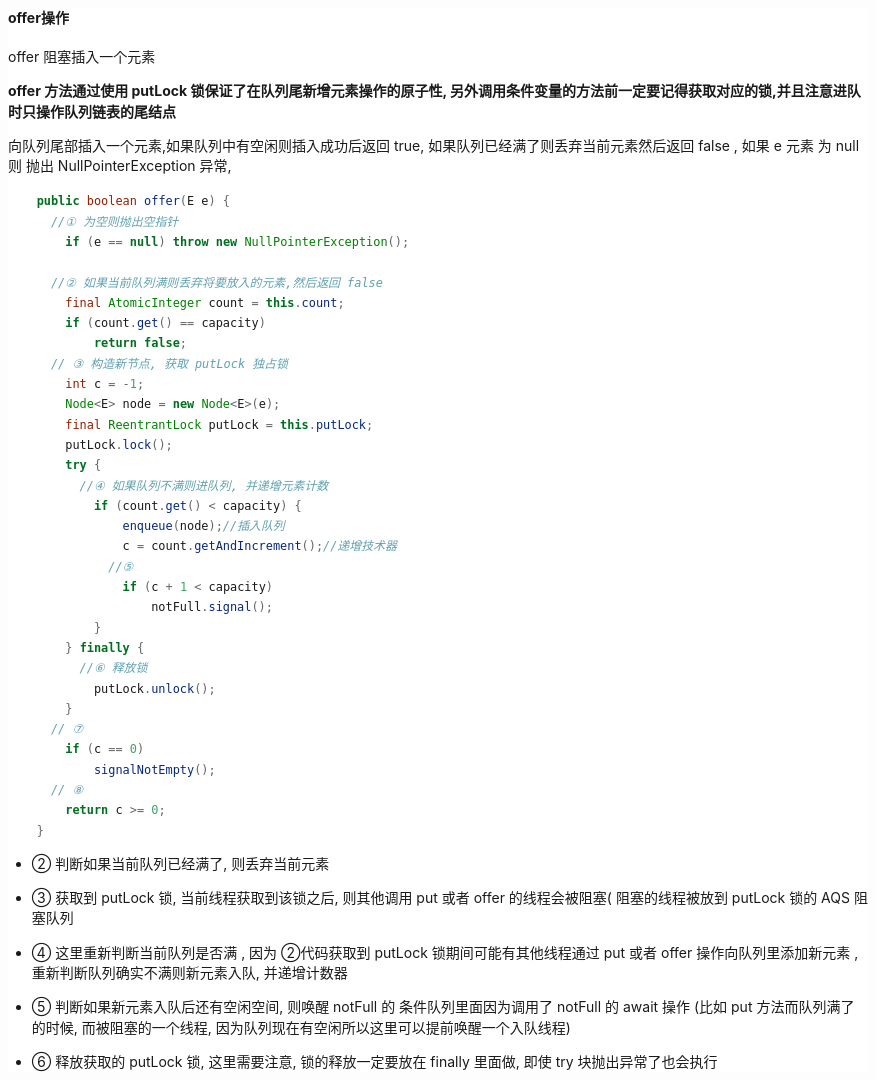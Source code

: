 

#### offer操作

offer 阻塞插入一个元素

**offer 方法通过使用 putLock 锁保证了在队列尾新增元素操作的原子性, 另外调用条件变量的方法前一定要记得获取对应的锁,并且注意进队时只操作队列链表的尾结点**

向队列尾部插入一个元素,如果队列中有空闲则插入成功后返回 true, 如果队列已经满了则丢弃当前元素然后返回 false , 如果 e 元素 为 null 则 抛出 NullPointerException 异常,  

```java
    public boolean offer(E e) {
      //① 为空则抛出空指针
        if (e == null) throw new NullPointerException();
      
      //② 如果当前队列满则丢弃将要放入的元素,然后返回 false
        final AtomicInteger count = this.count;
        if (count.get() == capacity)
            return false;
      // ③ 构造新节点, 获取 putLock 独占锁
        int c = -1;
        Node<E> node = new Node<E>(e);
        final ReentrantLock putLock = this.putLock;
        putLock.lock();
        try {
          //④ 如果队列不满则进队列, 并递增元素计数
            if (count.get() < capacity) {
                enqueue(node);//插入队列
                c = count.getAndIncrement();//递增技术器
              //⑤
                if (c + 1 < capacity)
                    notFull.signal();
            }
        } finally {
          //⑥ 释放锁
            putLock.unlock();
        }
      // ⑦
        if (c == 0)
            signalNotEmpty();
      // ⑧
        return c >= 0;
    }
```

- ② 判断如果当前队列已经满了, 则丢弃当前元素

- ③ 获取到 putLock 锁, 当前线程获取到该锁之后, 则其他调用 put 或者 offer 的线程会被阻塞( 阻塞的线程被放到 putLock 锁的 AQS 阻塞队列
- ④ 这里重新判断当前队列是否满 , 因为 ②代码获取到 putLock 锁期间可能有其他线程通过 put 或者 offer 操作向队列里添加新元素 , 重新判断队列确实不满则新元素入队, 并递增计数器

- ⑤ 判断如果新元素入队后还有空闲空间, 则唤醒 notFull 的 条件队列里面因为调用了 notFull 的 await 操作 (比如 put 方法而队列满了的时候, 而被阻塞的一个线程, 因为队列现在有空闲所以这里可以提前唤醒一个入队线程)

- ⑥ 释放获取的 putLock 锁, 这里需要注意, 锁的释放一定要放在 finally 里面做, 即使 try 块抛出异常了也会执行
